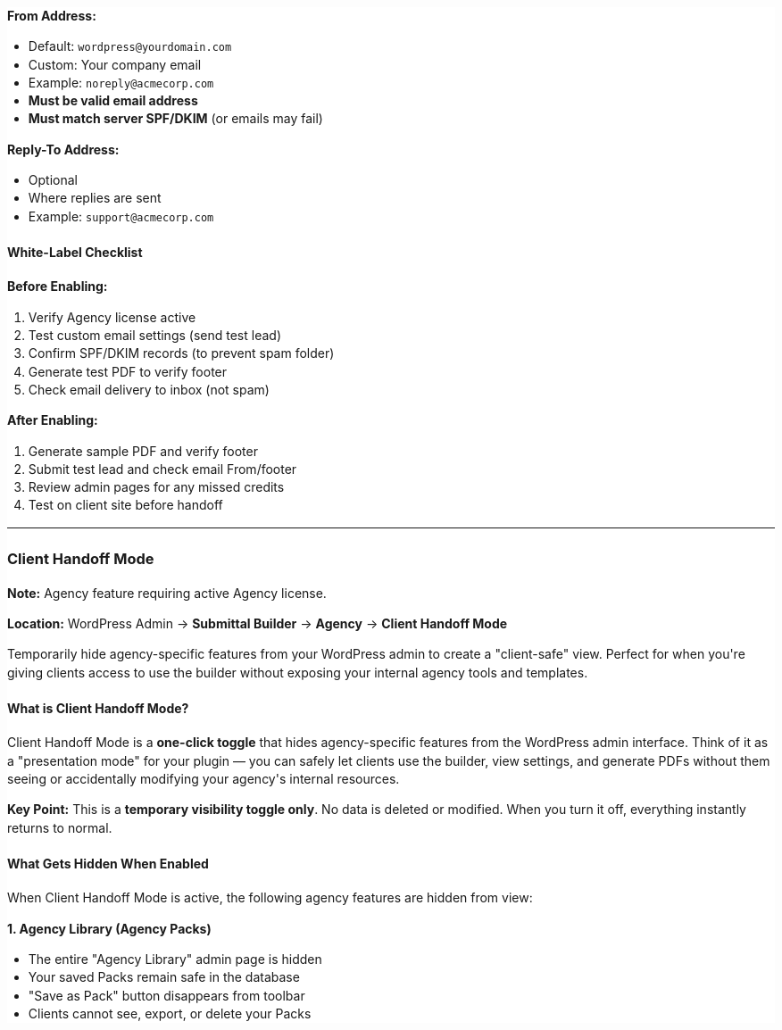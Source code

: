 **From Address:**
- Default: `wordpress@yourdomain.com`
- Custom: Your company email
- Example: `noreply@acmecorp.com`
- **Must be valid email address**
- **Must match server SPF/DKIM** (or emails may fail)

**Reply-To Address:**
- Optional
- Where replies are sent
- Example: `support@acmecorp.com`

#### White-Label Checklist

**Before Enabling:**
1. Verify Agency license active
2. Test custom email settings (send test lead)
3. Confirm SPF/DKIM records (to prevent spam folder)
4. Generate test PDF to verify footer
5. Check email delivery to inbox (not spam)

**After Enabling:**
1. Generate sample PDF and verify footer
2. Submit test lead and check email From/footer
3. Review admin pages for any missed credits
4. Test on client site before handoff

---

### Client Handoff Mode

**Note:** Agency feature requiring active Agency license.

**Location:** WordPress Admin → **Submittal Builder** → **Agency** → **Client Handoff Mode**

Temporarily hide agency-specific features from your WordPress admin to create a "client-safe" view. Perfect for when you're giving clients access to use the builder without exposing your internal agency tools and templates.

#### What is Client Handoff Mode?

Client Handoff Mode is a **one-click toggle** that hides agency-specific features from the WordPress admin interface. Think of it as a "presentation mode" for your plugin — you can safely let clients use the builder, view settings, and generate PDFs without them seeing or accidentally modifying your agency's internal resources.

**Key Point:** This is a **temporary visibility toggle only**. No data is deleted or modified. When you turn it off, everything instantly returns to normal.

#### What Gets Hidden When Enabled

When Client Handoff Mode is active, the following agency features are hidden from view:

**1. Agency Library (Agency Packs)**
- The entire "Agency Library" admin page is hidden
- Your saved Packs remain safe in the database
- "Save as Pack" button disappears from toolbar
- Clients cannot see, export, or delete your Packs
